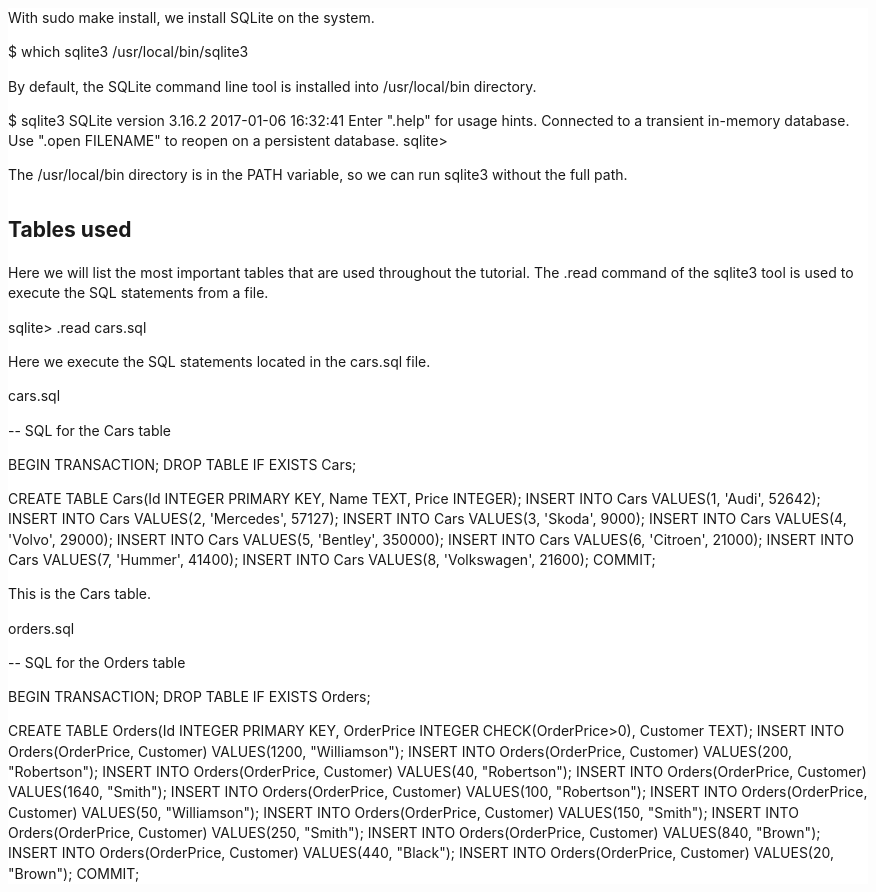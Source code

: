 With sudo make install, we install SQLite on the system. 

$ which sqlite3
/usr/local/bin/sqlite3

By default, the SQLite command line tool is installed into /usr/local/bin directory.

$ sqlite3
SQLite version 3.16.2 2017-01-06 16:32:41
Enter ".help" for usage hints.
Connected to a transient in-memory database.
Use ".open FILENAME" to reopen on a persistent database.
sqlite&gt; 

The /usr/local/bin directory is in the PATH variable, so we can
run sqlite3 without the full path.

## Tables used

 

Here we will list the most important tables that are used throughout the tutorial.
The .read command of the sqlite3 tool is used to execute 
the SQL statements from a file. 

sqlite&gt; .read cars.sql

Here we execute the SQL statements located in the cars.sql file.

cars.sql
  

-- SQL for the Cars table

BEGIN TRANSACTION;
DROP TABLE IF EXISTS Cars;

CREATE TABLE Cars(Id INTEGER PRIMARY KEY, Name TEXT, Price INTEGER);
INSERT INTO Cars VALUES(1, 'Audi', 52642);
INSERT INTO Cars VALUES(2, 'Mercedes', 57127);
INSERT INTO Cars VALUES(3, 'Skoda', 9000);
INSERT INTO Cars VALUES(4, 'Volvo', 29000);
INSERT INTO Cars VALUES(5, 'Bentley', 350000);
INSERT INTO Cars VALUES(6, 'Citroen', 21000);
INSERT INTO Cars VALUES(7, 'Hummer', 41400);
INSERT INTO Cars VALUES(8, 'Volkswagen', 21600);
COMMIT;

This is the Cars table.

orders.sql
  

-- SQL for the Orders table

BEGIN TRANSACTION;
DROP TABLE IF EXISTS Orders;

CREATE TABLE Orders(Id INTEGER PRIMARY KEY, 
                 OrderPrice INTEGER CHECK(OrderPrice&gt;0), Customer TEXT);
INSERT INTO Orders(OrderPrice, Customer) VALUES(1200, "Williamson");
INSERT INTO Orders(OrderPrice, Customer) VALUES(200, "Robertson");
INSERT INTO Orders(OrderPrice, Customer) VALUES(40, "Robertson");
INSERT INTO Orders(OrderPrice, Customer) VALUES(1640, "Smith");
INSERT INTO Orders(OrderPrice, Customer) VALUES(100, "Robertson");
INSERT INTO Orders(OrderPrice, Customer) VALUES(50, "Williamson");
INSERT INTO Orders(OrderPrice, Customer) VALUES(150, "Smith");
INSERT INTO Orders(OrderPrice, Customer) VALUES(250, "Smith");
INSERT INTO Orders(OrderPrice, Customer) VALUES(840, "Brown");
INSERT INTO Orders(OrderPrice, Customer) VALUES(440, "Black");
INSERT INTO Orders(OrderPrice, Customer) VALUES(20, "Brown");
COMMIT;